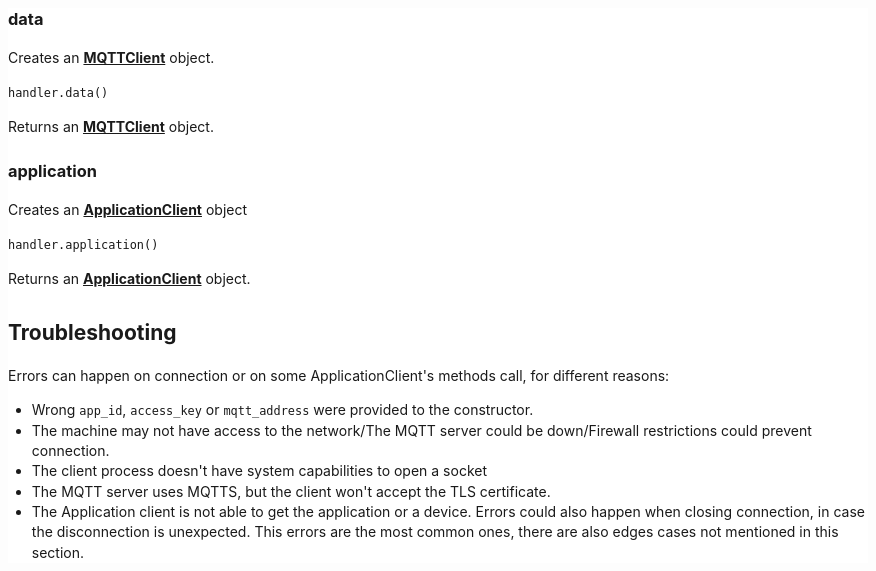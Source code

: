 ### data

Creates an [**MQTTClient**](#mqttclient) object.

```python
handler.data()
```

Returns an [**MQTTClient**](#mqttclient) object.

### application

Creates an [**ApplicationClient**](#applicationclient) object

```python
handler.application()
```

Returns an [**ApplicationClient**](#applicationclient) object.

## Troubleshooting

Errors can happen on connection or on some ApplicationClient's methods call, for different reasons:

* Wrong `app_id`, `access_key` or `mqtt_address` were provided to the constructor.
* The machine may not have access to the network/The MQTT server could be down/Firewall restrictions could prevent connection.
* The client process doesn't have system capabilities to open a socket
* The MQTT server uses MQTTS, but the client won't accept the TLS certificate.
* The Application client is not able to get the application or a device.
  Errors could also happen when closing connection, in case the disconnection is unexpected. This errors are the most common ones, there are also edges cases not mentioned in this section.
